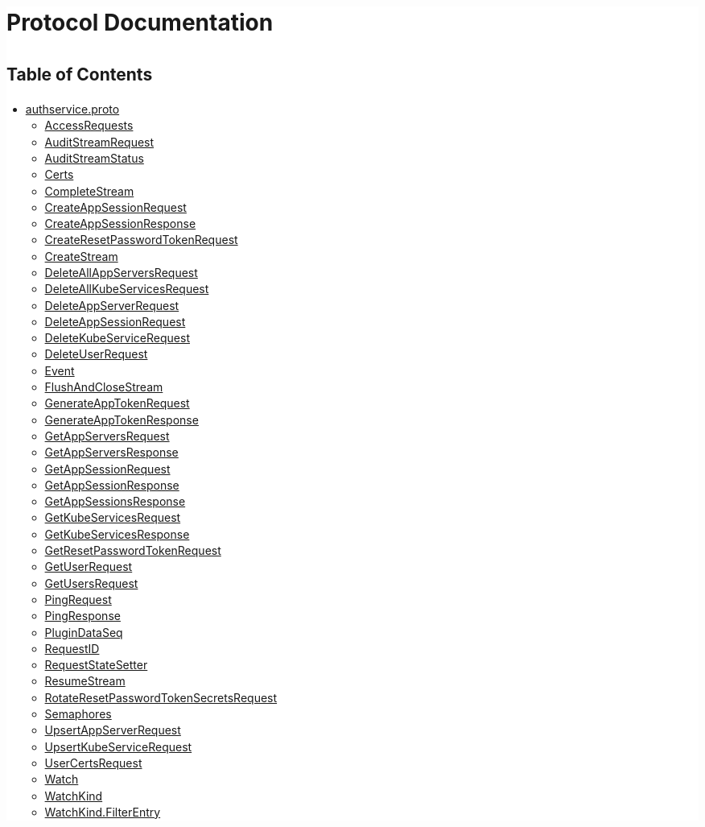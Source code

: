 # Protocol Documentation
<a name="top"></a>

## Table of Contents

- [authservice.proto](#authservice.proto)
    - [AccessRequests](#proto.AccessRequests)
    - [AuditStreamRequest](#proto.AuditStreamRequest)
    - [AuditStreamStatus](#proto.AuditStreamStatus)
    - [Certs](#proto.Certs)
    - [CompleteStream](#proto.CompleteStream)
    - [CreateAppSessionRequest](#proto.CreateAppSessionRequest)
    - [CreateAppSessionResponse](#proto.CreateAppSessionResponse)
    - [CreateResetPasswordTokenRequest](#proto.CreateResetPasswordTokenRequest)
    - [CreateStream](#proto.CreateStream)
    - [DeleteAllAppServersRequest](#proto.DeleteAllAppServersRequest)
    - [DeleteAllKubeServicesRequest](#proto.DeleteAllKubeServicesRequest)
    - [DeleteAppServerRequest](#proto.DeleteAppServerRequest)
    - [DeleteAppSessionRequest](#proto.DeleteAppSessionRequest)
    - [DeleteKubeServiceRequest](#proto.DeleteKubeServiceRequest)
    - [DeleteUserRequest](#proto.DeleteUserRequest)
    - [Event](#proto.Event)
    - [FlushAndCloseStream](#proto.FlushAndCloseStream)
    - [GenerateAppTokenRequest](#proto.GenerateAppTokenRequest)
    - [GenerateAppTokenResponse](#proto.GenerateAppTokenResponse)
    - [GetAppServersRequest](#proto.GetAppServersRequest)
    - [GetAppServersResponse](#proto.GetAppServersResponse)
    - [GetAppSessionRequest](#proto.GetAppSessionRequest)
    - [GetAppSessionResponse](#proto.GetAppSessionResponse)
    - [GetAppSessionsResponse](#proto.GetAppSessionsResponse)
    - [GetKubeServicesRequest](#proto.GetKubeServicesRequest)
    - [GetKubeServicesResponse](#proto.GetKubeServicesResponse)
    - [GetResetPasswordTokenRequest](#proto.GetResetPasswordTokenRequest)
    - [GetUserRequest](#proto.GetUserRequest)
    - [GetUsersRequest](#proto.GetUsersRequest)
    - [PingRequest](#proto.PingRequest)
    - [PingResponse](#proto.PingResponse)
    - [PluginDataSeq](#proto.PluginDataSeq)
    - [RequestID](#proto.RequestID)
    - [RequestStateSetter](#proto.RequestStateSetter)
    - [ResumeStream](#proto.ResumeStream)
    - [RotateResetPasswordTokenSecretsRequest](#proto.RotateResetPasswordTokenSecretsRequest)
    - [Semaphores](#proto.Semaphores)
    - [UpsertAppServerRequest](#proto.UpsertAppServerRequest)
    - [UpsertKubeServiceRequest](#proto.UpsertKubeServiceRequest)
    - [UserCertsRequest](#proto.UserCertsRequest)
    - [Watch](#proto.Watch)
    - [WatchKind](#proto.WatchKind)
    - [WatchKind.FilterEntry](#proto.WatchKind.FilterEntry)
  